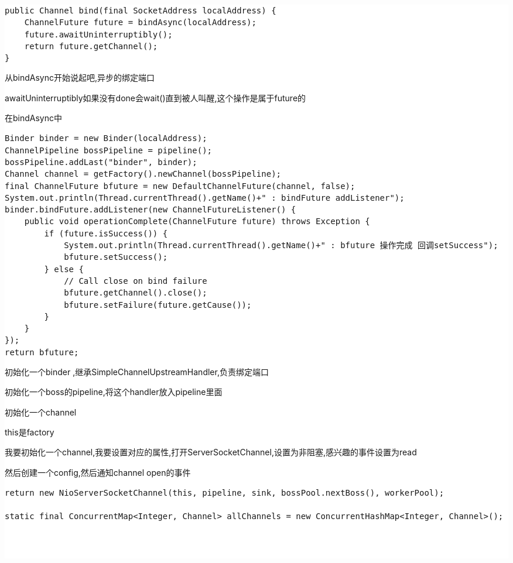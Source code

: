 <pre class="java">public&nbsp;Channel&nbsp;bind(final&nbsp;SocketAddress&nbsp;localAddress)&nbsp;{
&nbsp;&nbsp;&nbsp;&nbsp;ChannelFuture&nbsp;future&nbsp;=&nbsp;bindAsync(localAddress);
&nbsp;&nbsp;&nbsp;&nbsp;future.awaitUninterruptibly();
&nbsp;&nbsp;&nbsp;&nbsp;return&nbsp;future.getChannel();
}</pre>

从bindAsync开始说起吧,异步的绑定端口

awaitUninterruptibly如果没有done会wait()直到被人叫醒,这个操作是属于future的

在bindAsync中

<pre class="java">Binder&nbsp;binder&nbsp;=&nbsp;new&nbsp;Binder(localAddress);
ChannelPipeline&nbsp;bossPipeline&nbsp;=&nbsp;pipeline();
bossPipeline.addLast(&quot;binder&quot;,&nbsp;binder);
Channel&nbsp;channel&nbsp;=&nbsp;getFactory().newChannel(bossPipeline);
final&nbsp;ChannelFuture&nbsp;bfuture&nbsp;=&nbsp;new&nbsp;DefaultChannelFuture(channel,&nbsp;false);
System.out.println(Thread.currentThread().getName()+&quot;&nbsp;:&nbsp;bindFuture&nbsp;addListener&quot;);
binder.bindFuture.addListener(new&nbsp;ChannelFutureListener()&nbsp;{
&nbsp;&nbsp;&nbsp;&nbsp;public&nbsp;void&nbsp;operationComplete(ChannelFuture&nbsp;future)&nbsp;throws&nbsp;Exception&nbsp;{
&nbsp;&nbsp;&nbsp;&nbsp;&nbsp;&nbsp;&nbsp;&nbsp;if&nbsp;(future.isSuccess())&nbsp;{
&nbsp;&nbsp;&nbsp;&nbsp;&nbsp;&nbsp;&nbsp;&nbsp;&nbsp;&nbsp;&nbsp;&nbsp;System.out.println(Thread.currentThread().getName()+&quot;&nbsp;:&nbsp;bfuture&nbsp;操作完成&nbsp;回调setSuccess&quot;);
&nbsp;&nbsp;&nbsp;&nbsp;&nbsp;&nbsp;&nbsp;&nbsp;&nbsp;&nbsp;&nbsp;&nbsp;bfuture.setSuccess();
&nbsp;&nbsp;&nbsp;&nbsp;&nbsp;&nbsp;&nbsp;&nbsp;}&nbsp;else&nbsp;{
&nbsp;&nbsp;&nbsp;&nbsp;&nbsp;&nbsp;&nbsp;&nbsp;&nbsp;&nbsp;&nbsp;&nbsp;//&nbsp;Call&nbsp;close&nbsp;on&nbsp;bind&nbsp;failure
&nbsp;&nbsp;&nbsp;&nbsp;&nbsp;&nbsp;&nbsp;&nbsp;&nbsp;&nbsp;&nbsp;&nbsp;bfuture.getChannel().close();
&nbsp;&nbsp;&nbsp;&nbsp;&nbsp;&nbsp;&nbsp;&nbsp;&nbsp;&nbsp;&nbsp;&nbsp;bfuture.setFailure(future.getCause());
&nbsp;&nbsp;&nbsp;&nbsp;&nbsp;&nbsp;&nbsp;&nbsp;}
&nbsp;&nbsp;&nbsp;&nbsp;}
});
return&nbsp;bfuture;</pre>

初始化一个binder ,继承SimpleChannelUpstreamHandler,负责绑定端口

初始化一个boss的pipeline,将这个handler放入pipeline里面

初始化一个channel

this是factory

我要初始化一个channel,我要设置对应的属性,打开ServerSocketChannel,设置为非阻塞,感兴趣的事件设置为read

然后创建一个config,然后通知channel open的事件
<pre class="brush:java;toolbar:false;">return&nbsp;new&nbsp;NioServerSocketChannel(this,&nbsp;pipeline,&nbsp;sink,&nbsp;bossPool.nextBoss(),&nbsp;workerPool);

static&nbsp;final&nbsp;ConcurrentMap&lt;Integer,&nbsp;Channel&gt;&nbsp;allChannels&nbsp;=&nbsp;new&nbsp;ConcurrentHashMap&lt;Integer,&nbsp;Channel&gt;();
